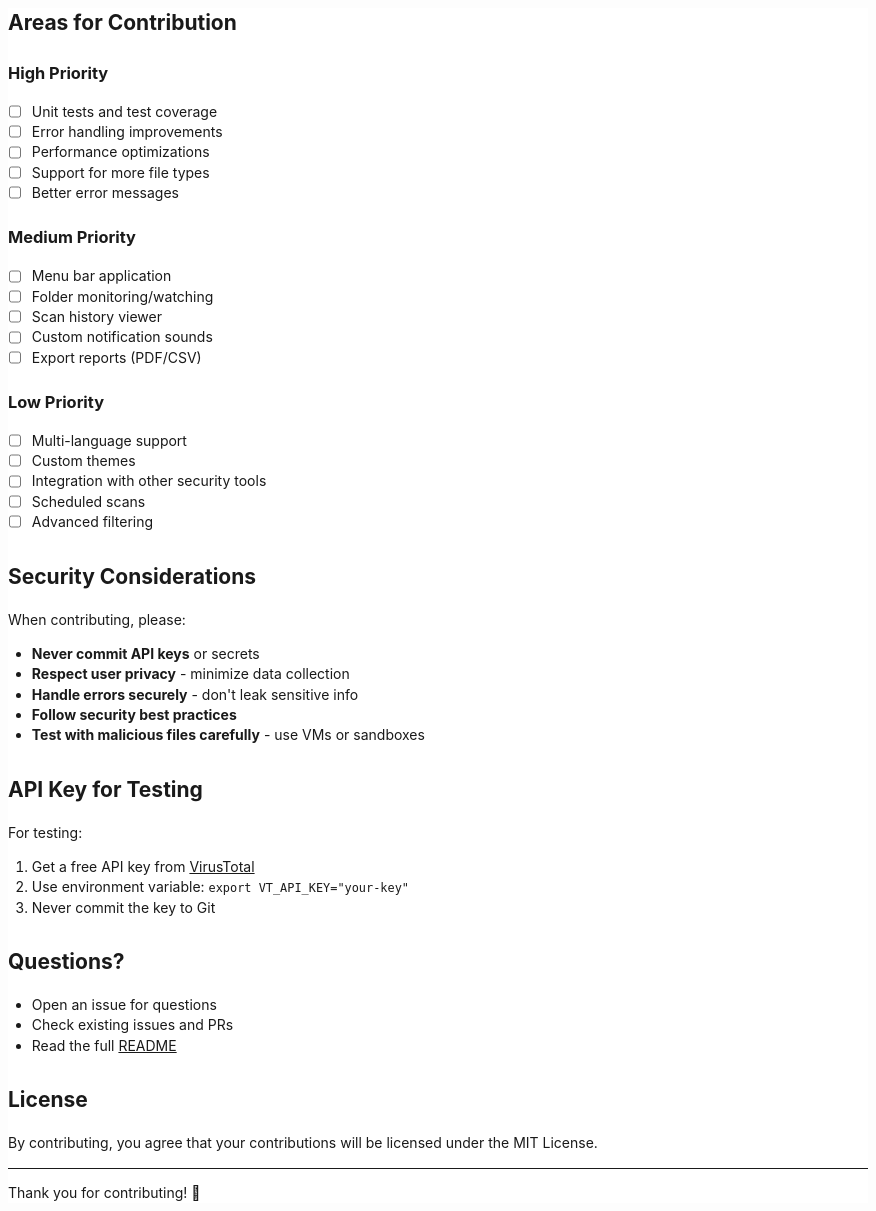 ## Areas for Contribution

### High Priority
- [ ] Unit tests and test coverage
- [ ] Error handling improvements
- [ ] Performance optimizations
- [ ] Support for more file types
- [ ] Better error messages

### Medium Priority
- [ ] Menu bar application
- [ ] Folder monitoring/watching
- [ ] Scan history viewer
- [ ] Custom notification sounds
- [ ] Export reports (PDF/CSV)

### Low Priority
- [ ] Multi-language support
- [ ] Custom themes
- [ ] Integration with other security tools
- [ ] Scheduled scans
- [ ] Advanced filtering

## Security Considerations

When contributing, please:

- **Never commit API keys** or secrets
- **Respect user privacy** - minimize data collection
- **Handle errors securely** - don't leak sensitive info
- **Follow security best practices**
- **Test with malicious files carefully** - use VMs or sandboxes

## API Key for Testing

For testing:
1. Get a free API key from [VirusTotal](https://www.virustotal.com/gui/my-apikey)
2. Use environment variable: `export VT_API_KEY="your-key"`
3. Never commit the key to Git

## Questions?

- Open an issue for questions
- Check existing issues and PRs
- Read the full [README](README.md)

## License

By contributing, you agree that your contributions will be licensed under the MIT License.

---

Thank you for contributing! 🎉
